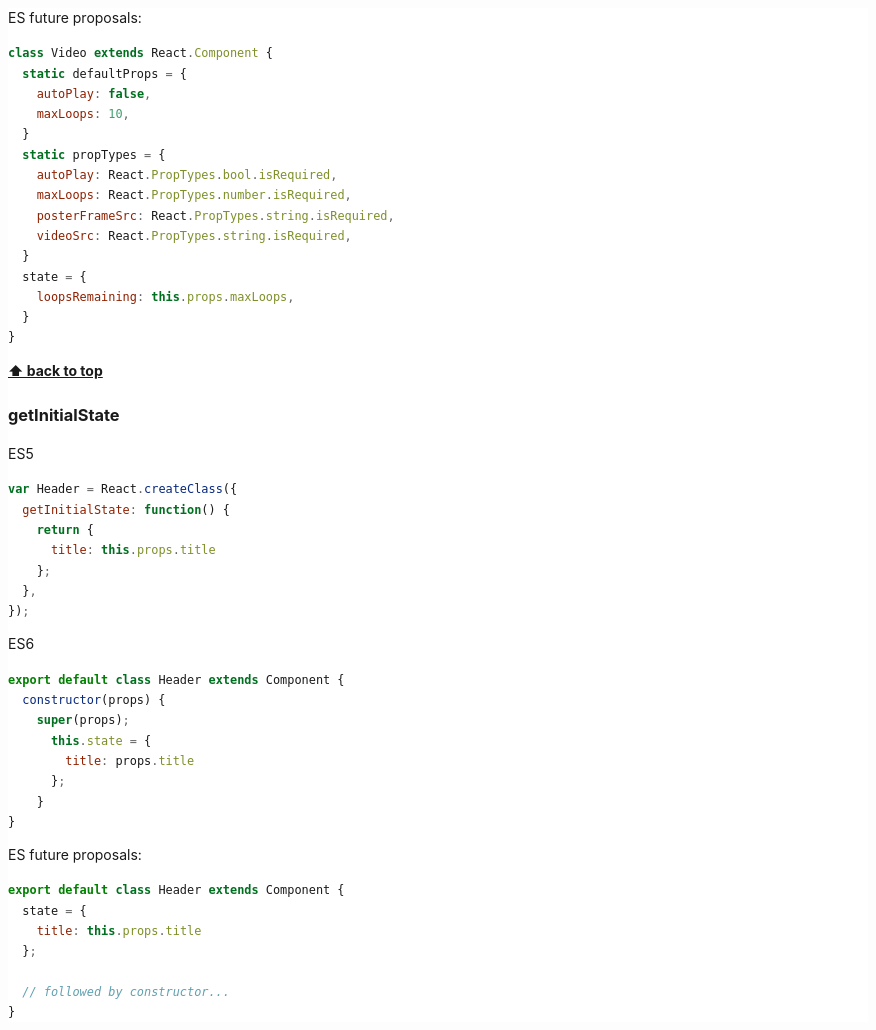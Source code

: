 ES future proposals:

  ```js
  class Video extends React.Component {
    static defaultProps = {
      autoPlay: false,
      maxLoops: 10,
    }
    static propTypes = {
      autoPlay: React.PropTypes.bool.isRequired,
      maxLoops: React.PropTypes.number.isRequired,
      posterFrameSrc: React.PropTypes.string.isRequired,
      videoSrc: React.PropTypes.string.isRequired,
    }
    state = {
      loopsRemaining: this.props.maxLoops,
    }
  }
  ```

**[⬆ back to top](#quick-links)**

### <a id="getInitialState"></a>getInitialState

ES5

  ```js
  var Header = React.createClass({
    getInitialState: function() {
      return {
        title: this.props.title
      };
    },
  });
  ```

ES6

  ```js
  export default class Header extends Component {
    constructor(props) {
      super(props);
        this.state = {
          title: props.title
        };
      }
  }
  ```

ES future proposals:
  
  ```js
  export default class Header extends Component {
    state = {
      title: this.props.title
    };
      
    // followed by constructor...
  }
  ```
